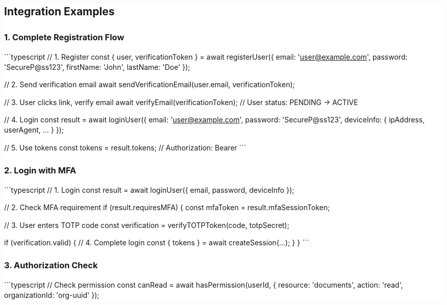 
## Integration Examples

### 1. Complete Registration Flow
\`\`\`typescript
// 1. Register
const { user, verificationToken } = await registerUser({
  email: 'user@example.com',
  password: 'SecureP@ss123',
  firstName: 'John',
  lastName: 'Doe'
});

// 2. Send verification email
await sendVerificationEmail(user.email, verificationToken);

// 3. User clicks link, verify email
await verifyEmail(verificationToken);
// User status: PENDING -> ACTIVE

// 4. Login
const result = await loginUser({
  email: 'user@example.com',
  password: 'SecureP@ss123',
  deviceInfo: { ipAddress, userAgent, ... }
});

// 5. Use tokens
const tokens = result.tokens;
// Authorization: Bearer <accessToken>
\`\`\`

### 2. Login with MFA
\`\`\`typescript
// 1. Login
const result = await loginUser({ email, password, deviceInfo });

// 2. Check MFA requirement
if (result.requiresMFA) {
  const mfaToken = result.mfaSessionToken;
  
  // 3. User enters TOTP code
  const verification = verifyTOTPToken(code, totpSecret);
  
  if (verification.valid) {
    // 4. Complete login
    const { tokens } = await createSession(...);
  }
}
\`\`\`

### 3. Authorization Check
\`\`\`typescript
// Check permission
const canRead = await hasPermission(userId, {
  resource: 'documents',
  action: 'read',
  organizationId: 'org-uuid'
});
